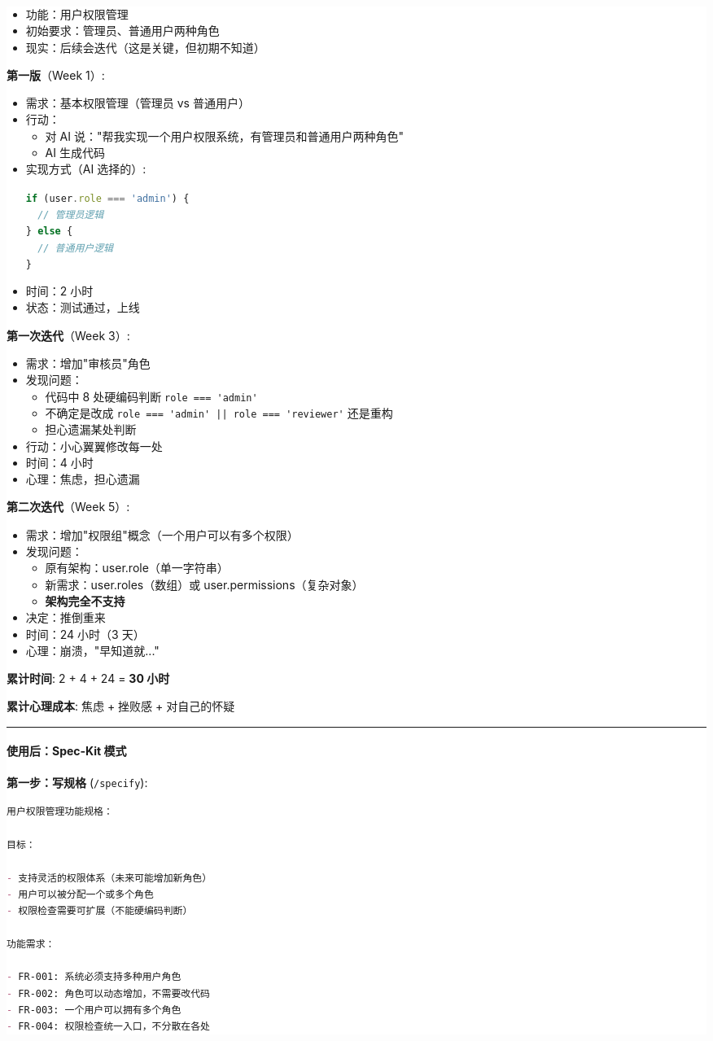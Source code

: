 - 功能：用户权限管理
- 初始要求：管理员、普通用户两种角色
- 现实：后续会迭代（这是关键，但初期不知道）

**第一版**（Week 1）:

- 需求：基本权限管理（管理员 vs 普通用户）
- 行动：
  - 对 AI 说："帮我实现一个用户权限系统，有管理员和普通用户两种角色"
  - AI 生成代码
- 实现方式（AI 选择的）:
  ```javascript
  if (user.role === 'admin') {
    // 管理员逻辑
  } else {
    // 普通用户逻辑
  }
  ```
- 时间：2 小时
- 状态：测试通过，上线

**第一次迭代**（Week 3）:

- 需求：增加"审核员"角色
- 发现问题：
  - 代码中 8 处硬编码判断 `role === 'admin'`
  - 不确定是改成 `role === 'admin' || role === 'reviewer'` 还是重构
  - 担心遗漏某处判断
- 行动：小心翼翼修改每一处
- 时间：4 小时
- 心理：焦虑，担心遗漏

**第二次迭代**（Week 5）:

- 需求：增加"权限组"概念（一个用户可以有多个权限）
- 发现问题：
  - 原有架构：user.role（单一字符串）
  - 新需求：user.roles（数组）或 user.permissions（复杂对象）
  - **架构完全不支持**
- 决定：推倒重来
- 时间：24 小时（3 天）
- 心理：崩溃，"早知道就..."

**累计时间**: 2 + 4 + 24 = **30 小时**

**累计心理成本**: 焦虑 + 挫败感 + 对自己的怀疑

---

#### 使用后：Spec-Kit 模式

**第一步：写规格** (`/specify`):

```markdown
用户权限管理功能规格：

目标：

- 支持灵活的权限体系（未来可能增加新角色）
- 用户可以被分配一个或多个角色
- 权限检查需要可扩展（不能硬编码判断）

功能需求：

- FR-001: 系统必须支持多种用户角色
- FR-002: 角色可以动态增加，不需要改代码
- FR-003: 一个用户可以拥有多个角色
- FR-004: 权限检查统一入口，不分散在各处

```